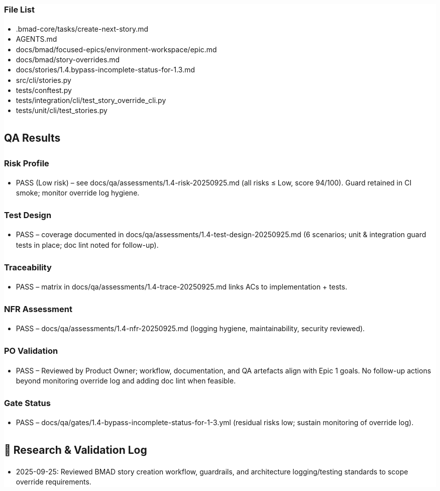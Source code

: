 ### File List
* .bmad-core/tasks/create-next-story.md
* AGENTS.md
* docs/bmad/focused-epics/environment-workspace/epic.md
* docs/bmad/story-overrides.md
* docs/stories/1.4.bypass-incomplete-status-for-1.3.md
* src/cli/stories.py
* tests/conftest.py
* tests/integration/cli/test_story_override_cli.py
* tests/unit/cli/test_stories.py

## QA Results
### Risk Profile
- PASS (Low risk) – see docs/qa/assessments/1.4-risk-20250925.md (all risks ≤ Low, score 94/100). Guard retained in CI smoke; monitor override log hygiene.

### Test Design
- PASS – coverage documented in docs/qa/assessments/1.4-test-design-20250925.md (6 scenarios; unit & integration guard tests in place; doc lint noted for follow-up).

### Traceability
- PASS – matrix in docs/qa/assessments/1.4-trace-20250925.md links ACs to implementation + tests.

### NFR Assessment
- PASS – docs/qa/assessments/1.4-nfr-20250925.md (logging hygiene, maintainability, security reviewed).

### PO Validation
- PASS – Reviewed by Product Owner; workflow, documentation, and QA artefacts align with Epic 1 goals. No follow-up actions beyond monitoring override log and adding doc lint when feasible.

### Gate Status
- PASS – docs/qa/gates/1.4-bypass-incomplete-status-for-1-3.yml (residual risks low; sustain monitoring of override log).

## 🔬 Research & Validation Log
- 2025-09-25: Reviewed BMAD story creation workflow, guardrails, and architecture logging/testing standards to scope override requirements.
